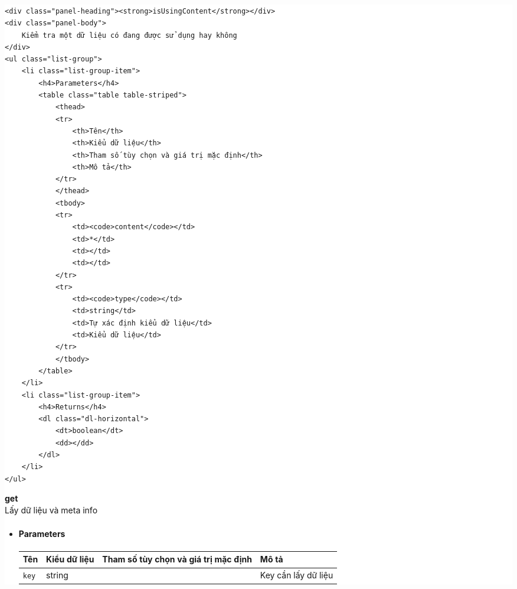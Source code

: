     <div class="panel-heading"><strong>isUsingContent</strong></div>
    <div class="panel-body">
        Kiểm tra một dữ liệu có đang được sử dụng hay không
    </div>
    <ul class="list-group">
        <li class="list-group-item">
            <h4>Parameters</h4>
            <table class="table table-striped">
                <thead>
                <tr>
                    <th>Tên</th>
                    <th>Kiểu dữ liệu</th>
                    <th>Tham số tùy chọn và giá trị mặc định</th>
                    <th>Mô tả</th>
                </tr>
                </thead>
                <tbody>
                <tr>
                    <td><code>content</code></td>
                    <td>*</td>
                    <td></td>
                    <td></td>
                </tr>
                <tr>
                    <td><code>type</code></td>
                    <td>string</td>
                    <td>Tự xác định kiểu dữ liệu</td>
                    <td>Kiểu dữ liệu</td>
                </tr>
                </tbody>
            </table>
        </li>
        <li class="list-group-item">
            <h4>Returns</h4>
            <dl class="dl-horizontal">
                <dt>boolean</dt>
                <dd></dd>
            </dl>
        </li>
    </ul>
</div>
<div class="panel panel-info">
    <div class="panel-heading"><strong>get</strong></div>
    <div class="panel-body">
        Lấy dữ liệu và meta info
    </div>
    <ul class="list-group">
        <li class="list-group-item">
            <h4>Parameters</h4>
            <table class="table table-striped">
                <thead>
                <tr>
                    <th>Tên</th>
                    <th>Kiểu dữ liệu</th>
                    <th>Tham số tùy chọn và giá trị mặc định</th>
                    <th>Mô tả</th>
                </tr>
                </thead>
                <tbody>
                <tr>
                    <td><code>key</code></td>
                    <td>string</td>
                    <td></td>
                    <td>Key cần lấy dữ liệu</td>